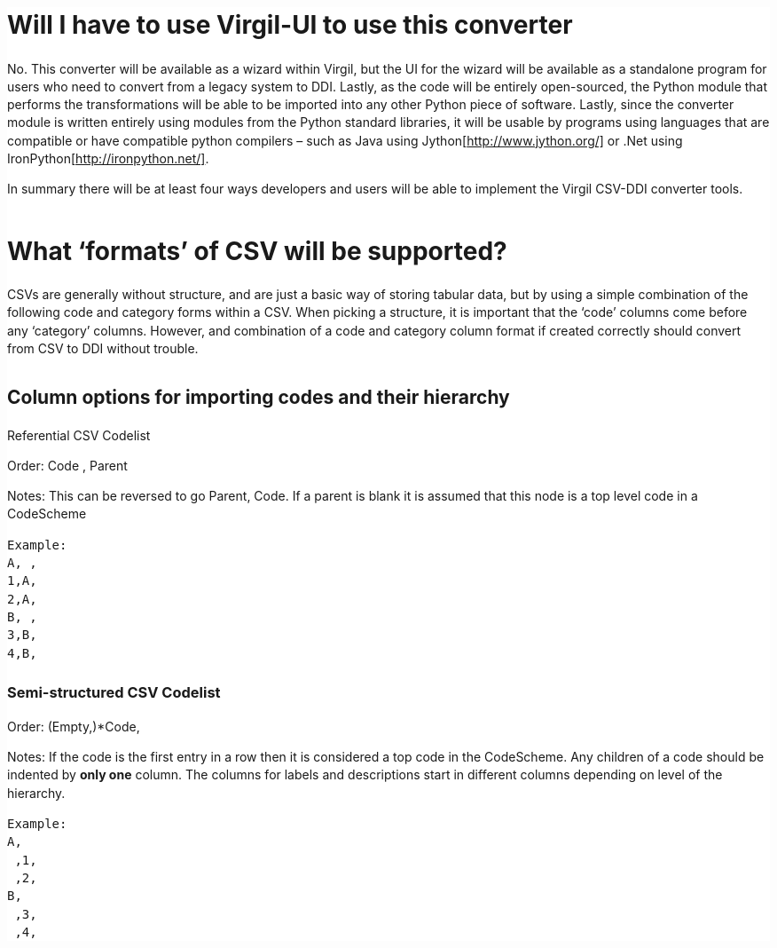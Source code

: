 # Will I have to use Virgil-UI to use this converter

No. This converter will be available as a wizard within Virgil, but the UI for the wizard will be available as a standalone program for users who need to convert from a legacy system to DDI. Lastly, as the code will be entirely open-sourced, the Python module that performs the transformations will be able to be imported into any other Python piece of software. Lastly, since the converter module is written entirely using modules from the Python standard libraries, it will be usable by programs using languages that are compatible or have compatible python compilers &#8211; such as Java using Jython[http://www.jython.org/] or .Net using IronPython[http://ironpython.net/].

In summary there will be at least four ways developers and users will be able to implement the Virgil CSV-DDI converter tools.

# What &#8216;formats&#8217; of CSV will be supported?

CSVs are generally without structure, and are just a basic way of storing tabular data, but by using a simple combination of the following code and category forms within a CSV. When picking a structure, it is important that the &#8216;code&#8217; columns come before any &#8216;category&#8217; columns. However, and combination of a code and category column format if created correctly should convert from CSV to DDI without trouble.

## Column options for importing codes and their hierarchy

Referential CSV Codelist
  
Order: Code , Parent
  
Notes: This can be reversed to go Parent, Code. If a parent is blank it is assumed that this node is a top level code in a CodeScheme

<pre>Example:
A, ,
1,A,
2,A,
B, ,
3,B,
4,B,</pre>

### Semi-structured CSV Codelist

Order: (Empty,)*Code,
  
Notes: If the code is the first entry in a row then it is considered a top code in the CodeScheme. Any children of a code should be indented by **only one** column. The columns for labels and descriptions start in different columns depending on level of the hierarchy.

<pre>Example:
A,
 ,1,
 ,2,
B,
 ,3,
 ,4,</pre>
